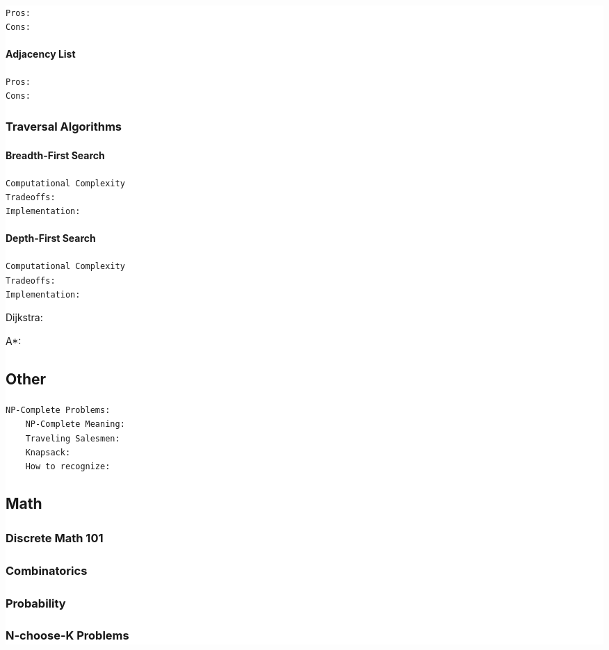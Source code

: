     Pros: 
    Cons:

#### Adjacency List

    Pros: 
    Cons:

### Traversal Algorithms

#### Breadth-First Search

    Computational Complexity
    Tradeoffs:
    Implementation:

#### Depth-First Search

    Computational Complexity
    Tradeoffs:
    Implementation:

Dijkstra:

A*:

## Other

    NP-Complete Problems:
        NP-Complete Meaning:
        Traveling Salesmen:
        Knapsack:
        How to recognize:

## Math

### Discrete Math 101

### Combinatorics

### Probability

### N-choose-K Problems
